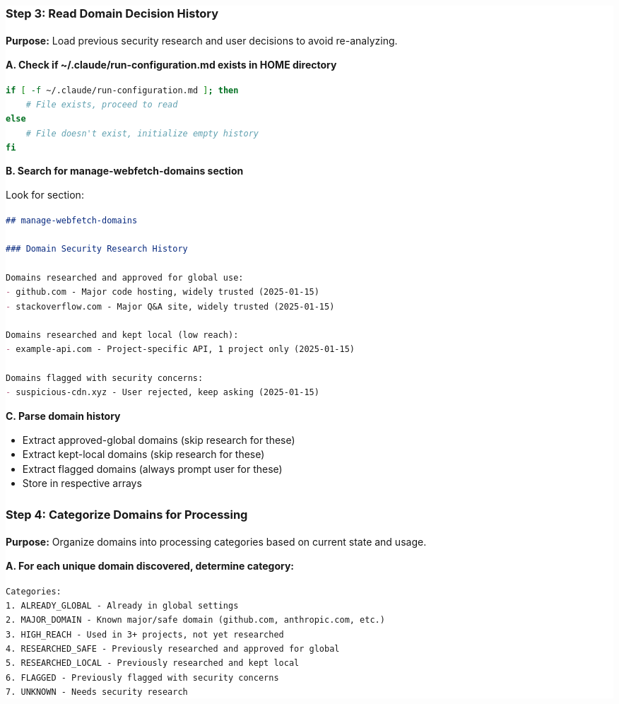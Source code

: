### Step 3: Read Domain Decision History

**Purpose:** Load previous security research and user decisions to avoid re-analyzing.

**A. Check if ~/.claude/run-configuration.md exists in HOME directory**
```bash
if [ -f ~/.claude/run-configuration.md ]; then
    # File exists, proceed to read
else
    # File doesn't exist, initialize empty history
fi
```

**B. Search for manage-webfetch-domains section**

Look for section:
```markdown
## manage-webfetch-domains

### Domain Security Research History

Domains researched and approved for global use:
- github.com - Major code hosting, widely trusted (2025-01-15)
- stackoverflow.com - Major Q&A site, widely trusted (2025-01-15)

Domains researched and kept local (low reach):
- example-api.com - Project-specific API, 1 project only (2025-01-15)

Domains flagged with security concerns:
- suspicious-cdn.xyz - User rejected, keep asking (2025-01-15)
```

**C. Parse domain history**
- Extract approved-global domains (skip research for these)
- Extract kept-local domains (skip research for these)
- Extract flagged domains (always prompt user for these)
- Store in respective arrays

### Step 4: Categorize Domains for Processing

**Purpose:** Organize domains into processing categories based on current state and usage.

**A. For each unique domain discovered, determine category:**

```
Categories:
1. ALREADY_GLOBAL - Already in global settings
2. MAJOR_DOMAIN - Known major/safe domain (github.com, anthropic.com, etc.)
3. HIGH_REACH - Used in 3+ projects, not yet researched
4. RESEARCHED_SAFE - Previously researched and approved for global
5. RESEARCHED_LOCAL - Previously researched and kept local
6. FLAGGED - Previously flagged with security concerns
7. UNKNOWN - Needs security research
```
